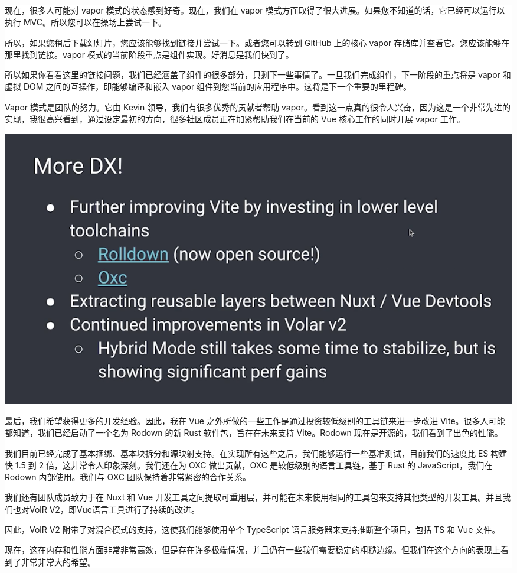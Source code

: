 现在，很多人可能对 vapor 模式的状态感到好奇。现在，我们在 vapor 模式方面取得了很大进展。如果您不知道的话，它已经可以运行以执行 MVC。所以您可以在操场上尝试一下。

所以，如果您稍后下载幻灯片，您应该能够找到链接并尝试一下。或者您可以转到 GitHub 上的核心 vapor 存储库并查看它。您应该能够在那里找到链接。vapor 模式的当前阶段重点是组件实现。好消息是我们快到了。

所以如果你看看这里的链接问题，我们已经涵盖了组件的很多部分，只剩下一些事情了。一旦我们完成组件，下一阶段的重点将是 vapor 和虚拟 DOM 之间的互操作，即能够编译和嵌入 vapor 组件到您当前的应用程序中。这将是下一个重要的里程碑。

Vapor 模式是团队的努力。它由 Kevin 领导，我们有很多优秀的贡献者帮助 vapor。看到这一点真的很令人兴奋，因为这是一个非常先进的实现，我很高兴看到，通过设定最初的方向，很多社区成员正在加紧帮助我们在当前的 Vue 核心工作的同时开展 vapor 工作。

![alt text](./images/image-22.png)

最后，我们希望获得更多的开发经验。因此，我在 Vue 之外所做的一些工作是通过投资较低级别的工具链来进一步改进 Vite。很多人可能都知道，我们已经启动了一个名为 Rodown 的新 Rust 软件包，旨在在未来支持 Vite。Rodown 现在是开源的，我们看到了出色的性能。

我们目前已经完成了基本捆绑、基本块拆分和源映射支持。在实现所有这些之后，我们能够运行一些基准测试，目前我们的速度比 ES 构建快 1.5 到 2 倍，这非常令人印象深刻。我们还在为 OXC 做出贡献，OXC 是较低级别的语言工具链，基于 Rust 的 JavaScript，我们在 Rodown 内部使用。我们与 OXC 团队保持着非常紧密的合作关系。

我们还有团队成员致力于在 Nuxt 和 Vue 开发工具之间提取可重用层，并可能在未来使用相同的工具包来支持其他类型的开发工具。并且我们也对VolR V2，即Vue语言工具进行了持续的改进。

因此，VolR V2 附带了对混合模式的支持，这使我们能够使用单个 TypeScript 语言服务器来支持推断整个项目，包括 TS 和 Vue 文件。

现在，这在内存和性能方面非常非常高效，但是存在许多极端情况，并且仍有一些我们需要稳定的粗糙边缘。但我们在这个方向的表现上看到了非常非常大的希望。
